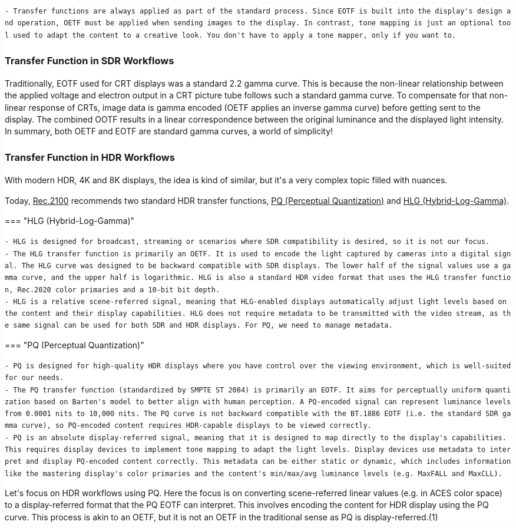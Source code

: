     - Transfer functions are always applied as part of the standard process. Since EOTF is built into the display's design and operation, OETF must be applied when sending images to the display. In contrast, tone mapping is just an optional tool used to adapt the content to a creative look. You don't have to apply a tone mapper, only if you want to.

### Transfer Function in SDR Workflows

Traditionally, EOTF used for CRT displays was a standard 2.2 gamma curve. This is because the non-linear relationship between the applied voltage and electron output in a CRT picture tube follows such a standard gamma curve. To compensate for that non-linear response of CRTs, image data is gamma encoded (OETF applies an inverse gamma curve) before getting sent to the display. The combined OOTF results in a linear correspondence between the original luminance and the displayed light intensity. In summary, both OETF and EOTF are standard gamma curves, a world of simplicity!

### Transfer Function in HDR Workflows

With modern HDR, 4K and 8K displays, the idea is kind of similar, but it's a very complex topic filled with nuances.

Today, [Rec.2100](https://en.wikipedia.org/wiki/Rec._2100) recommends two standard HDR transfer functions, [PQ (Perceptual Quantization)](https://www.color.org/hdr/04-Timo_Kunkel.pdf) and [HLG (Hybrid-Log-Gamma)](https://en.wikipedia.org/wiki/Hybrid_log%E2%80%93gamma).

=== "HLG (Hybrid-Log-Gamma)"

    - HLG is designed for broadcast, streaming or scenarios where SDR compatibility is desired, so it is not our focus.
    - The HLG transfer function is primarily an OETF. It is used to encode the light captured by cameras into a digital signal. The HLG curve was designed to be backward compatible with SDR displays. The lower half of the signal values use a gamma curve, and the upper half is logarithmic. HLG is also a standard HDR video format that uses the HLG transfer function, Rec.2020 color primaries and a 10-bit bit depth.
    - HLG is a relative scene-referred signal, meaning that HLG-enabled displays automatically adjust light levels based on the content and their display capabilities. HLG does not require metadata to be transmitted with the video stream, as the same signal can be used for both SDR and HDR displays. For PQ, we need to manage metadata.


=== "PQ (Perceptual Quantization)"

    - PQ is designed for high-quality HDR displays where you have control over the viewing environment, which is well-suited for our needs.
    - The PQ transfer function (standardized by SMPTE ST 2084) is primarily an EOTF. It aims for perceptually uniform quantization based on Barten's model to better align with human perception. A PQ-encoded signal can represent luminance levels from 0.0001 nits to 10,000 nits. The PQ curve is not backward compatible with the BT.1886 EOTF (i.e. the standard SDR gamma curve), so PQ-encoded content requires HDR-capable displays to be viewed correctly.
    - PQ is an absolute display-referred signal, meaning that it is designed to map directly to the display's capabilities. This requires display devices to implement tone mapping to adapt the light levels. Display devices use metadata to interpret and display PQ-encoded content correctly. This metadata can be either static or dynamic, which includes information like the mastering display's color primaries and the content's min/max/avg luminance levels (e.g. MaxFALL and MaxCLL).

<div class="annotate" markdown>
Let's focus on HDR workflows using PQ. Here the focus is on converting scene-referred linear values (e.g. in ACES color space) to a display-referred format that the PQ EOTF can interpret. This involves encoding the content for HDR display using the PQ curve. This process is akin to an OETF, but it is not an OETF in the traditional sense as PQ is display-referred.(1)
</div>
